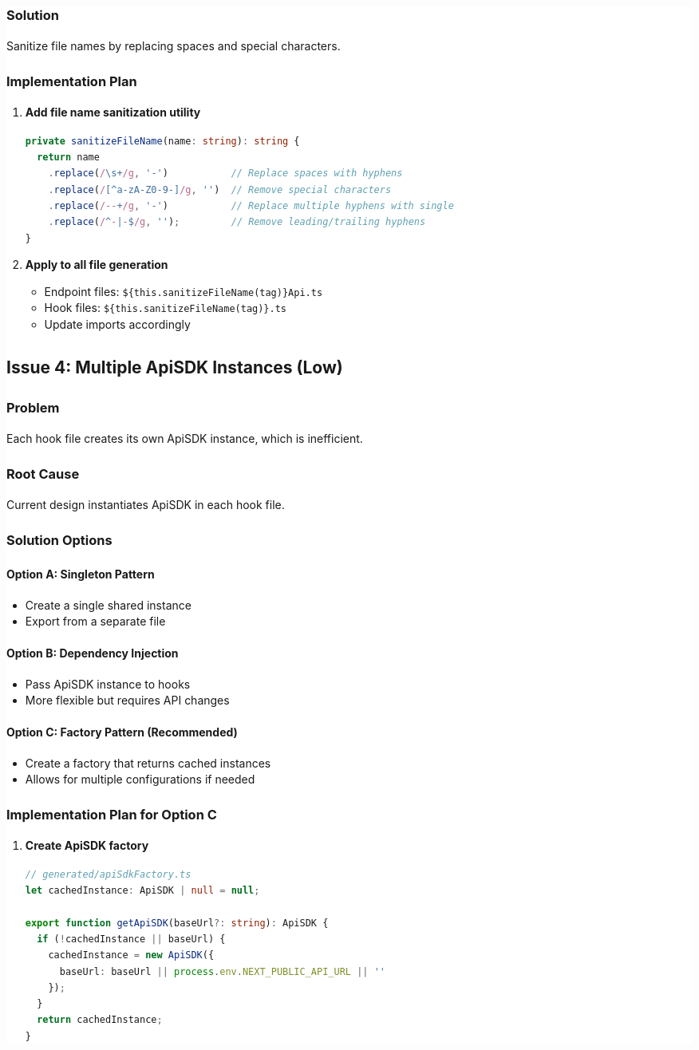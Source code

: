 ### Solution
Sanitize file names by replacing spaces and special characters.

### Implementation Plan
1. **Add file name sanitization utility**
   ```typescript
   private sanitizeFileName(name: string): string {
     return name
       .replace(/\s+/g, '-')           // Replace spaces with hyphens
       .replace(/[^a-zA-Z0-9-]/g, '')  // Remove special characters
       .replace(/--+/g, '-')           // Replace multiple hyphens with single
       .replace(/^-|-$/g, '');         // Remove leading/trailing hyphens
   }
   ```

2. **Apply to all file generation**
   - Endpoint files: `${this.sanitizeFileName(tag)}Api.ts`
   - Hook files: `${this.sanitizeFileName(tag)}.ts`
   - Update imports accordingly

## Issue 4: Multiple ApiSDK Instances (Low)

### Problem
Each hook file creates its own ApiSDK instance, which is inefficient.

### Root Cause
Current design instantiates ApiSDK in each hook file.

### Solution Options

#### Option A: Singleton Pattern
- Create a single shared instance
- Export from a separate file

#### Option B: Dependency Injection
- Pass ApiSDK instance to hooks
- More flexible but requires API changes

#### Option C: Factory Pattern (Recommended)
- Create a factory that returns cached instances
- Allows for multiple configurations if needed

### Implementation Plan for Option C
1. **Create ApiSDK factory**
   ```typescript
   // generated/apiSdkFactory.ts
   let cachedInstance: ApiSDK | null = null;
   
   export function getApiSDK(baseUrl?: string): ApiSDK {
     if (!cachedInstance || baseUrl) {
       cachedInstance = new ApiSDK({ 
         baseUrl: baseUrl || process.env.NEXT_PUBLIC_API_URL || '' 
       });
     }
     return cachedInstance;
   }
   ```
